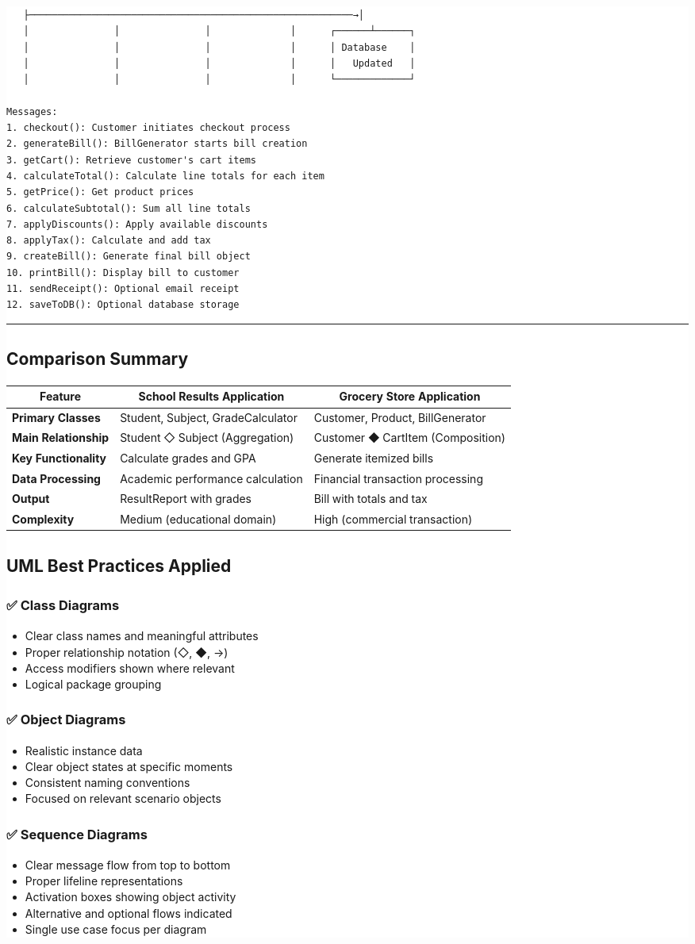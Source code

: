 ```
   ├─────────────────────────────────────────────────────────→│
   │               │               │              │      ┌──────┴──────┐
   │               │               │              │      │ Database    │
   │               │               │              │      │   Updated   │
   │               │               │              │      └─────────────┘

Messages:
1. checkout(): Customer initiates checkout process
2. generateBill(): BillGenerator starts bill creation
3. getCart(): Retrieve customer's cart items
4. calculateTotal(): Calculate line totals for each item
5. getPrice(): Get product prices
6. calculateSubtotal(): Sum all line totals
7. applyDiscounts(): Apply available discounts
8. applyTax(): Calculate and add tax
9. createBill(): Generate final bill object
10. printBill(): Display bill to customer
11. sendReceipt(): Optional email receipt
12. saveToDB(): Optional database storage
```

---

## Comparison Summary

| Feature | School Results Application | Grocery Store Application |
|---------|---------------------------|--------------------------|
| **Primary Classes** | Student, Subject, GradeCalculator | Customer, Product, BillGenerator |
| **Main Relationship** | Student ◇ Subject (Aggregation) | Customer ◆ CartItem (Composition) |
| **Key Functionality** | Calculate grades and GPA | Generate itemized bills |
| **Data Processing** | Academic performance calculation | Financial transaction processing |
| **Output** | ResultReport with grades | Bill with totals and tax |
| **Complexity** | Medium (educational domain) | High (commercial transaction) |

## UML Best Practices Applied

### ✅ Class Diagrams
- Clear class names and meaningful attributes
- Proper relationship notation (◇, ◆, →)
- Access modifiers shown where relevant
- Logical package grouping

### ✅ Object Diagrams  
- Realistic instance data
- Clear object states at specific moments
- Consistent naming conventions
- Focused on relevant scenario objects

### ✅ Sequence Diagrams
- Clear message flow from top to bottom
- Proper lifeline representations
- Activation boxes showing object activity
- Alternative and optional flows indicated
- Single use case focus per diagram
